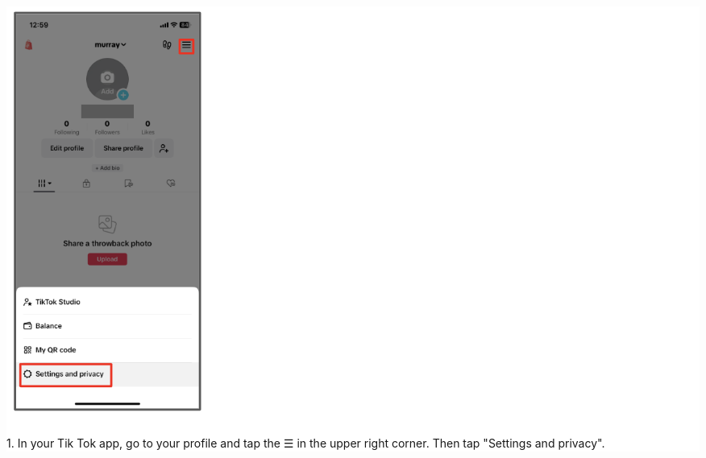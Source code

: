<img src="images/iOS/iphone_1.png" width="250" style="margin-bottom: 5px;">
<p>1. In your Tik Tok app, go to your profile and tap the ☰ in the upper right corner. Then tap "Settings and privacy".</p>
</div>
<div style="text-align: left;">